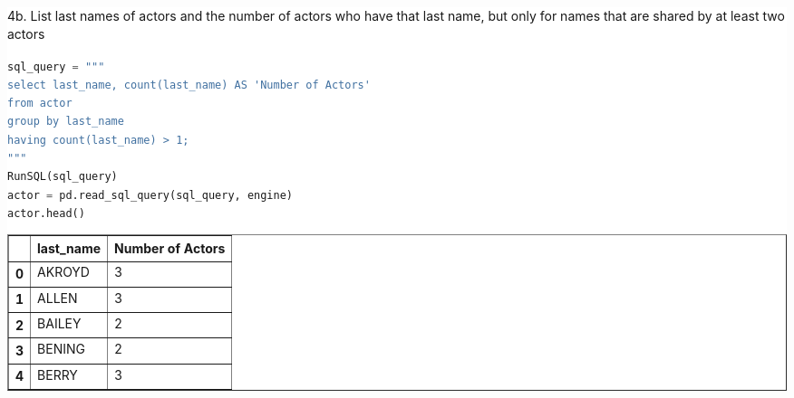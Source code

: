


4b. List last names of actors and the number of actors who have that last name, but only for names that are shared by at least two actors


```python
sql_query = """
select last_name, count(last_name) AS 'Number of Actors' 
from actor
group by last_name
having count(last_name) > 1;
"""
RunSQL(sql_query)
actor = pd.read_sql_query(sql_query, engine)
actor.head()
```




<div>
<style>
    .dataframe thead tr:only-child th {
        text-align: right;
    }

    .dataframe thead th {
        text-align: left;
    }

    .dataframe tbody tr th {
        vertical-align: top;
    }
</style>
<table border="1" class="dataframe">
  <thead>
    <tr style="text-align: right;">
      <th></th>
      <th>last_name</th>
      <th>Number of Actors</th>
    </tr>
  </thead>
  <tbody>
    <tr>
      <th>0</th>
      <td>AKROYD</td>
      <td>3</td>
    </tr>
    <tr>
      <th>1</th>
      <td>ALLEN</td>
      <td>3</td>
    </tr>
    <tr>
      <th>2</th>
      <td>BAILEY</td>
      <td>2</td>
    </tr>
    <tr>
      <th>3</th>
      <td>BENING</td>
      <td>2</td>
    </tr>
    <tr>
      <th>4</th>
      <td>BERRY</td>
      <td>3</td>
